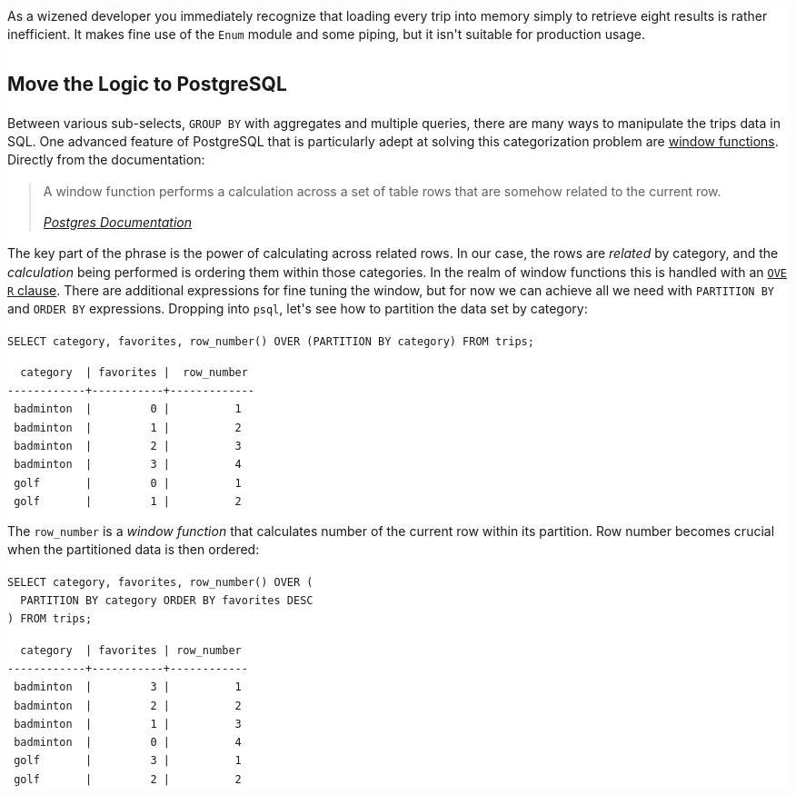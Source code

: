 As a wizened developer you immediately recognize that loading every trip into memory simply to retrieve eight results is rather inefficient.
It makes fine use of the `Enum` module and some piping, but it isn't suitable for production usage.

## Move the Logic to PostgreSQL

Between various sub-selects, `GROUP BY` with aggregates and multiple queries, there are many ways to manipulate the trips data in SQL.
One advanced feature of PostgreSQL that is particularly adept at solving this categorization problem are [window functions][tw].
Directly from the documentation:

> A window function performs a calculation across a set of table rows that are somehow related to the current row.
>
> <cite>[Postgres Documentation][tw]</cite>

The key part of the phrase is the power of calculating across related rows.
In our case, the rows are *related* by category, and the *calculation* being performed is ordering them within those categories.
In the realm of window functions this is handled with an [`OVER` clause][swf].
There are additional expressions for fine tuning the window, but for now we can achieve all we need with `PARTITION BY` and `ORDER BY` expressions.
Dropping into `psql`, let's see how to partition the data set by category:

```postgressql
SELECT category, favorites, row_number() OVER (PARTITION BY category) FROM trips;
```

```
  category  | favorites |  row_number
------------+-----------+-------------
 badminton  |         0 |          1
 badminton  |         1 |          2
 badminton  |         2 |          3
 badminton  |         3 |          4
 golf       |         0 |          1
 golf       |         1 |          2
```

The `row_number` is a *window function* that calculates number of the current row within its partition.
Row number becomes crucial when the partitioned data is then ordered:

```postgressql
SELECT category, favorites, row_number() OVER (
  PARTITION BY category ORDER BY favorites DESC
) FROM trips;
```

```
  category  | favorites | row_number
------------+-----------+------------
 badminton  |         3 |          1
 badminton  |         2 |          2
 badminton  |         1 |          3
 badminton  |         0 |          4
 golf       |         3 |          1
 golf       |         2 |          2
```


[fold]: http://blog.codeship.com/folding-postgres-window-functions-into-rails/
[ecto]: https://github.com/elixir-lang/ecto
[tw]: http://www.postgresql.org/docs/9.4/static/tutorial-window.html
[swf]: http://www.postgresql.org/docs/9.4/interactive/sql-expressions.html#SYNTAX-WINDOW-FUNCTIONS
[wf]: http://tapoueh.org/blog/2013/08/20-Window-Functions
[trip]: https://github.com/sorentwo/triptastic